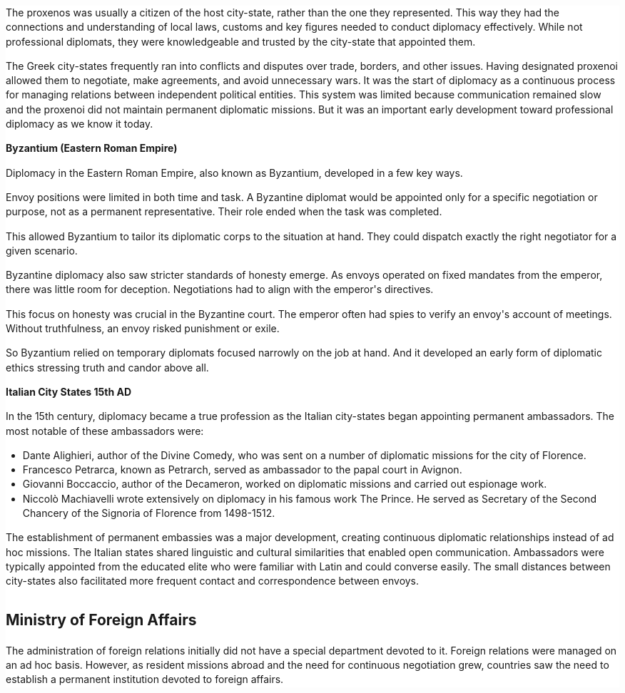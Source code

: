 The proxenos was usually a citizen of the host city-state, rather than the one they represented. This way they had the connections and understanding of local laws, customs and key figures needed to conduct diplomacy effectively. While not professional diplomats, they were knowledgeable and trusted by the city-state that appointed them.

The Greek city-states frequently ran into conflicts and disputes over trade, borders, and other issues. Having designated proxenoi allowed them to negotiate, make agreements, and avoid unnecessary wars. It was the start of diplomacy as a continuous process for managing relations between independent political entities. This system was limited because communication remained slow and the proxenoi did not maintain permanent diplomatic missions. But it was an important early development toward professional diplomacy as we know it today.

**Byzantium (Eastern Roman Empire)**

Diplomacy in the Eastern Roman Empire, also known as Byzantium, developed in a few key ways.

Envoy positions were limited in both time and task. A Byzantine diplomat would be appointed only for a specific negotiation or purpose, not as a permanent representative. Their role ended when the task was completed.

This allowed Byzantium to tailor its diplomatic corps to the situation at hand. They could dispatch exactly the right negotiator for a given scenario.

Byzantine diplomacy also saw stricter standards of honesty emerge. As envoys operated on fixed mandates from the emperor, there was little room for deception. Negotiations had to align with the emperor's directives.

This focus on honesty was crucial in the Byzantine court. The emperor often had spies to verify an envoy's account of meetings. Without truthfulness, an envoy risked punishment or exile.

So Byzantium relied on temporary diplomats focused narrowly on the job at hand. And it developed an early form of diplomatic ethics stressing truth and candor above all.

**Italian City States 15th AD**

In the 15th century, diplomacy became a true profession as the Italian city-states began appointing permanent ambassadors. The most notable of these ambassadors were:

- Dante Alighieri, author of the Divine Comedy, who was sent on a number of diplomatic missions for the city of Florence.
- Francesco Petrarca, known as Petrarch, served as ambassador to the papal court in Avignon.
- Giovanni Boccaccio, author of the Decameron, worked on diplomatic missions and carried out espionage work.
- Niccolò Machiavelli wrote extensively on diplomacy in his famous work The Prince. He served as Secretary of the Second Chancery of the Signoria of Florence from 1498-1512.

The establishment of permanent embassies was a major development, creating continuous diplomatic relationships instead of ad hoc missions. The Italian states shared linguistic and cultural similarities that enabled open communication. Ambassadors were typically appointed from the educated elite who were familiar with Latin and could converse easily. The small distances between city-states also facilitated more frequent contact and correspondence between envoys.

## Ministry of Foreign Affairs

The administration of foreign relations initially did not have a special department devoted to it. Foreign relations were managed on an ad hoc basis. However, as resident missions abroad and the need for continuous negotiation grew, countries saw the need to establish a permanent institution devoted to foreign affairs.
